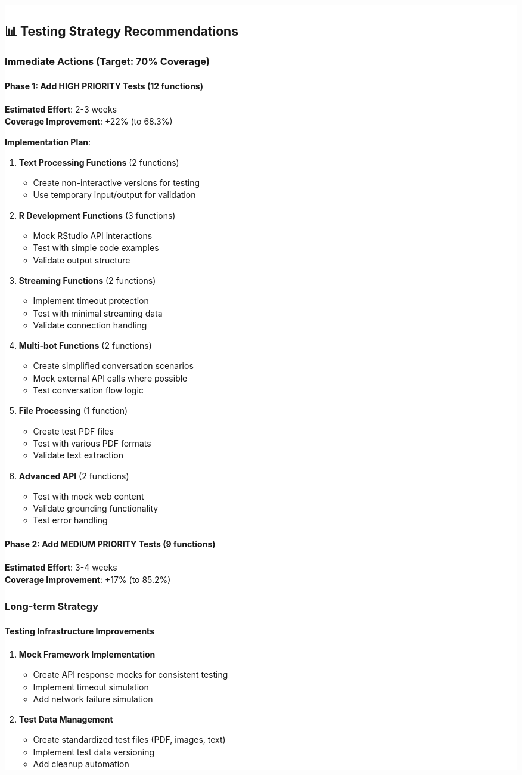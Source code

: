 
---

## 📊 Testing Strategy Recommendations

### Immediate Actions (Target: 70% Coverage)

#### Phase 1: Add HIGH PRIORITY Tests (12 functions)
**Estimated Effort**: 2-3 weeks  
**Coverage Improvement**: +22% (to 68.3%)

**Implementation Plan**:
1. **Text Processing Functions** (2 functions)
   - Create non-interactive versions for testing
   - Use temporary input/output for validation

2. **R Development Functions** (3 functions)  
   - Mock RStudio API interactions
   - Test with simple code examples
   - Validate output structure

3. **Streaming Functions** (2 functions)
   - Implement timeout protection
   - Test with minimal streaming data
   - Validate connection handling

4. **Multi-bot Functions** (2 functions)
   - Create simplified conversation scenarios
   - Mock external API calls where possible
   - Test conversation flow logic

5. **File Processing** (1 function)
   - Create test PDF files
   - Test with various PDF formats
   - Validate text extraction

6. **Advanced API** (2 functions)
   - Test with mock web content
   - Validate grounding functionality
   - Test error handling

#### Phase 2: Add MEDIUM PRIORITY Tests (9 functions)
**Estimated Effort**: 3-4 weeks  
**Coverage Improvement**: +17% (to 85.2%)

### Long-term Strategy

#### Testing Infrastructure Improvements
1. **Mock Framework Implementation**
   - Create API response mocks for consistent testing
   - Implement timeout simulation
   - Add network failure simulation

2. **Test Data Management**
   - Create standardized test files (PDF, images, text)
   - Implement test data versioning
   - Add cleanup automation
